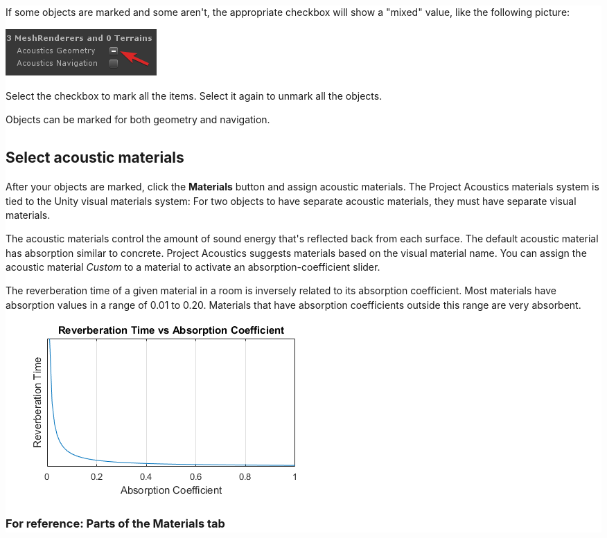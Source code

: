 If some objects are marked and some aren't, the appropriate checkbox will show a "mixed" value, like the following picture:

![Acoustics Objects tab with a mixed selection of icons highlighted](media/mixed-object-selection-detail.png)

Select the checkbox to mark all the items. Select it again to unmark all the objects.

Objects can be marked for both geometry and navigation.

## Select acoustic materials
After your objects are marked, click the **Materials** button and assign acoustic materials. The Project Acoustics materials system is tied to the Unity visual materials system: For two objects to have separate acoustic materials, they must have separate visual materials.

The acoustic materials control the amount of sound energy that's reflected back from each surface. The default acoustic material has absorption similar to concrete. Project Acoustics suggests materials based on the visual material name. You can assign the acoustic material *Custom* to a material to activate an absorption-coefficient slider.

The reverberation time of a given material in a room is inversely related to its absorption coefficient. Most materials have absorption values in a range of 0.01 to 0.20. Materials that have absorption coefficients outside this range are very absorbent.

![Graph shows the negative correlation of reverberation time and absorption coefficient.](media/reverb-time-graph.png)

### For reference: Parts of the Materials tab